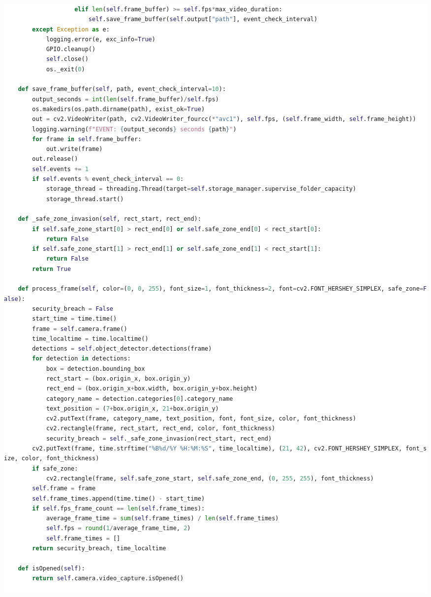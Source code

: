```python
                    elif len(self.frame_buffer) >= self.fps*max_video_duration:
                        self.save_frame_buffer(self.output["path"], event_check_interval)
        except Exception as e:
            logging.error(e, exc_info=True)
            GPIO.cleanup()
            self.close()
            os._exit(0)
    
    def save_frame_buffer(self, path, event_check_interval=10):
        output_seconds = int(len(self.frame_buffer)/self.fps)
        os.makedirs(os.path.dirname(path), exist_ok=True)
        out = cv2.VideoWriter(path, cv2.VideoWriter_fourcc(*"avc1"), self.fps, (self.frame_width, self.frame_height))
        logging.warning(f"EVENT: {output_seconds} seconds {path}")
        for frame in self.frame_buffer:
            out.write(frame)
        out.release()
        self.events += 1
        if self.events % event_check_interval == 0:
            storage_thread = threading.Thread(target=self.storage_manager.supervise_folder_capacity)
            storage_thread.start()
    
    def _safe_zone_invasion(self, rect_start, rect_end):
        if self.safe_zone_start[0] > rect_end[0] or self.safe_zone_end[0] < rect_start[0]:
            return False
        if self.safe_zone_start[1] > rect_end[1] or self.safe_zone_end[1] < rect_start[1]:
            return False
        return True

    def process_frame(self, color=(0, 0, 255), font_size=1, font_thickness=2, font=cv2.FONT_HERSHEY_SIMPLEX, safe_zone=False):
        security_breach = False
        start_time = time.time()
        frame = self.camera.frame()
        time_localtime = time.localtime()
        detections = self.object_detector.detections(frame)
        for detection in detections:
            box = detection.bounding_box
            rect_start = (box.origin_x, box.origin_y)
            rect_end = (box.origin_x+box.width, box.origin_y+box.height)
            category_name = detection.categories[0].category_name
            text_position = (7+box.origin_x, 21+box.origin_y)
            cv2.putText(frame, category_name, text_position, font, font_size, color, font_thickness)
            cv2.rectangle(frame, rect_start, rect_end, color, font_thickness)
            security_breach = self._safe_zone_invasion(rect_start, rect_end)
        cv2.putText(frame, time.strftime("%B%d/%Y %H:%M:%S", time_localtime), (21, 42), cv2.FONT_HERSHEY_SIMPLEX, font_size, color, font_thickness)
        if safe_zone:
            cv2.rectangle(frame, self.safe_zone_start, self.safe_zone_end, (0, 255, 255), font_thickness)
        self.frame = frame
        self.frame_times.append(time.time() - start_time)
        if self.fps_frame_count == len(self.frame_times):
            average_frame_time = sum(self.frame_times) / len(self.frame_times)
            self.fps = round(1/average_frame_time, 2)
            self.frame_times = []
        return security_breach, time_localtime

    def isOpened(self):
        return self.camera.video_capture.isOpened()
    
```